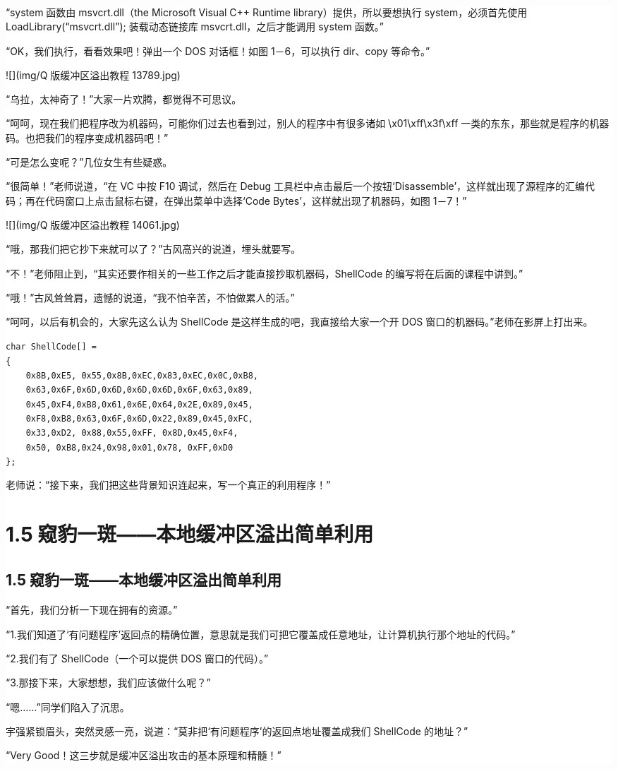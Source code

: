 “system 函数由 msvcrt.dll（the Microsoft Visual C++ Runtime library）提供，所以要想执行 system，必须首先使用 LoadLibrary(“msvcrt.dll”); 装载动态链接库 msvcrt.dll，之后才能调用 system 函数。”

“OK，我们执行，看看效果吧！弹出一个 DOS 对话框！如图 1－6，可以执行 dir、copy 等命令。”

![](img/Q 版缓冲区溢出教程 13789.jpg)

“乌拉，太神奇了！”大家一片欢腾，都觉得不可思议。

“呵呵，现在我们把程序改为机器码，可能你们过去也看到过，别人的程序中有很多诸如 \x01\xff\x3f\xff 一类的东东，那些就是程序的机器码。也把我们的程序变成机器码吧！”

“可是怎么变呢？”几位女生有些疑惑。

“很简单！”老师说道，“在 VC 中按 F10 调试，然后在 Debug 工具栏中点击最后一个按钮‘Disassemble’，这样就出现了源程序的汇编代码；再在代码窗口上点击鼠标右键，在弹出菜单中选择‘Code Bytes’，这样就出现了机器码，如图 1－7！”

![](img/Q 版缓冲区溢出教程 14061.jpg)

“哦，那我们把它抄下来就可以了？”古风高兴的说道，埋头就要写。

“不！”老师阻止到，“其实还要作相关的一些工作之后才能直接抄取机器码，ShellCode 的编写将在后面的课程中讲到。”

“哦！”古风耸耸肩，遗憾的说道，“我不怕辛苦，不怕做累人的活。”

“呵呵，以后有机会的，大家先这么认为 ShellCode 是这样生成的吧，我直接给大家一个开 DOS 窗口的机器码。”老师在影屏上打出来。

```
char ShellCode[] = 
{
    0x8B,0xE5, 0x55,0x8B,0xEC,0x83,0xEC,0x0C,0xB8,
    0x63,0x6F,0x6D,0x6D,0x6D,0x6D,0x6F,0x63,0x89,
    0x45,0xF4,0xB8,0x61,0x6E,0x64,0x2E,0x89,0x45,
    0xF8,0xB8,0x63,0x6F,0x6D,0x22,0x89,0x45,0xFC,
    0x33,0xD2, 0x88,0x55,0xFF, 0x8D,0x45,0xF4, 
    0x50, 0xB8,0x24,0x98,0x01,0x78, 0xFF,0xD0 
}; 
```

老师说：“接下来，我们把这些背景知识连起来，写一个真正的利用程序！”

# 1.5 窥豹一斑――本地缓冲区溢出简单利用

## 1.5 窥豹一斑――本地缓冲区溢出简单利用

“首先，我们分析一下现在拥有的资源。”

“1.我们知道了‘有问题程序’返回点的精确位置，意思就是我们可把它覆盖成任意地址，让计算机执行那个地址的代码。”

“2.我们有了 ShellCode（一个可以提供 DOS 窗口的代码）。”

“3.那接下来，大家想想，我们应该做什么呢？”

“嗯……”同学们陷入了沉思。

宇强紧锁眉头，突然灵感一亮，说道：“莫非把‘有问题程序’的返回点地址覆盖成我们 ShellCode 的地址？”

“Very Good！这三步就是缓冲区溢出攻击的基本原理和精髓！”
